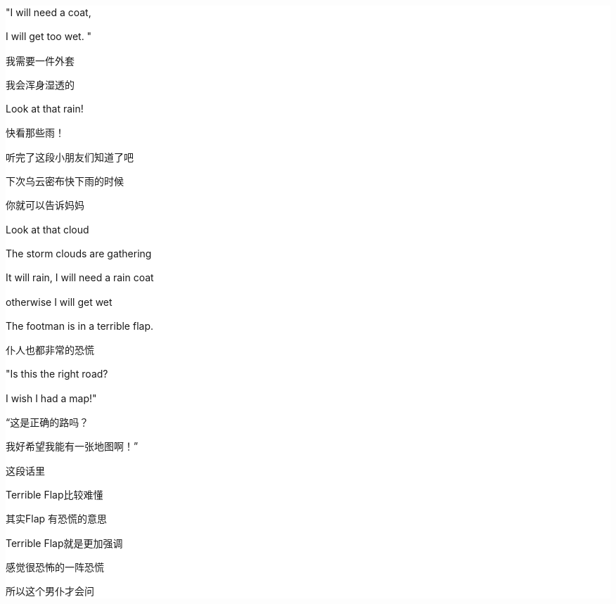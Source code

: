 

"I will need a coat,

I will get too wet. "

我需要一件外套

我会浑身湿透的







Look at that rain!

快看那些雨！



听完了这段小朋友们知道了吧

下次乌云密布快下雨的时候

你就可以告诉妈妈



Look at that cloud

The storm clouds are gathering

It will rain, I will need a rain coat

otherwise I will get wet






The footman is in a terrible flap.

仆人也都非常的恐慌



"Is this the right road?

I wish I had a map!"

“这是正确的路吗？

我好希望我能有一张地图啊！”



这段话里

Terrible Flap比较难懂

其实Flap 有恐慌的意思

Terrible Flap就是更加强调

感觉很恐怖的一阵恐慌



所以这个男仆才会问
